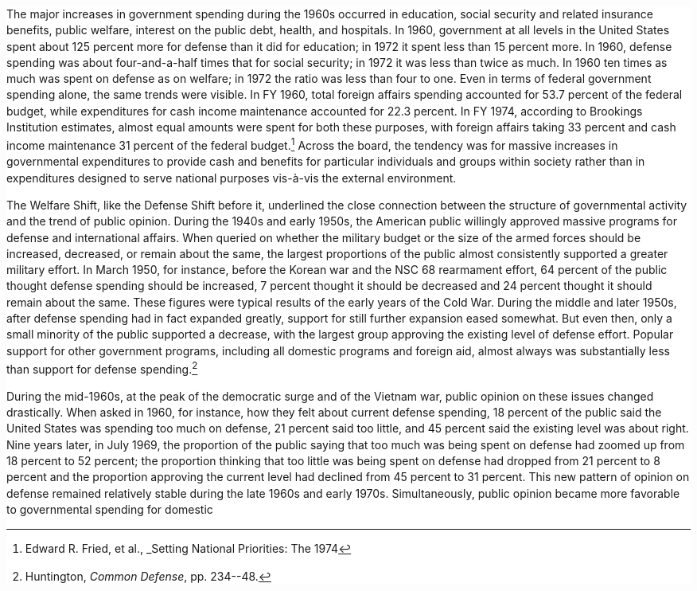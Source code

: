 [^t2]: Source: U.S. Bureau of the Census, _Statistical Abstract of the United States_: 1974 (Washington: Government Printing Office, 1974), p. 246.

The major increases in government spending during the
1960s occurred in education, social security and related
insurance benefits, public welfare, interest on the public
debt, health, and hospitals. In 1960, government at all levels
in the United States spent about 125 percent more for
defense than it did for education; in 1972 it spent less than
15 percent more. In 1960, defense spending was about
four-and-a-half times that for social security; in 1972 it was less
than twice as much. In 1960 ten times as much was spent on
defense as on welfare; in 1972 the ratio was less than four to
one. Even in terms of federal government spending alone, the
same trends were visible. In FY 1960, total foreign affairs
spending accounted for 53.7 percent of the federal budget,
while expenditures for cash income maintenance accounted
for 22.3 percent. In FY 1974, according to Brookings
Institution estimates, almost equal amounts were spent for
both these purposes, with foreign affairs taking 33 percent
and cash income maintenance 31 percent of the federal
budget.[^3/5] Across the board, the tendency was for massive
increases in governmental expenditures to provide cash and
benefits for particular individuals and groups within society
rather than in expenditures designed to serve national
purposes vis-à-vis the external environment.

The Welfare Shift, like the Defense Shift before it,
underlined the close connection between the structure of
governmental activity and the trend of public opinion.
During the 1940s and early 1950s, the American public
willingly approved massive programs for defense and
international affairs. When queried on whether the military
budget or the size of the armed forces should be increased,
decreased, or remain about the same, the largest proportions
of the public almost consistently supported a greater military
effort. In March 1950, for instance, before the Korean war
and the NSC 68 rearmament effort, 64 percent of the public
thought defense spending should be increased, 7 percent
thought it should be decreased and 24 percent thought it
should remain about the same. These figures were typical
results of the early years of the Cold War. During the middle
and later 1950s, after defense spending had in fact expanded
greatly, support for still further expansion eased somewhat.
But even then, only a small minority of the public supported
a decrease, with the largest group approving the existing level
of defense effort. Popular support for other government
programs, including all domestic programs and foreign aid,
almost always was substantially less than support for defense
spending.[^3/6]

During the mid-1960s, at the peak of the democratic surge
and of the Vietnam war, public opinion on these issues
changed drastically. When asked in 1960, for instance, how
they felt about current defense spending, 18 percent of the
public said the United States was spending too much on
defense, 21 percent said too little, and 45 percent said the
existing level was about right. Nine years later, in July 1969,
the proportion of the public saying that too much was being
spent on defense had zoomed up from 18 percent to 52
percent; the proportion thinking that too little was being
spent on defense had dropped from 21 percent to 8 percent
and the proportion approving the current level had declined
from 45 percent to 31 percent. This new pattern of opinion
on defense remained relatively stable during the late 1960s
and early 1970s. Simultaneously, public opinion became
more favorable to governmental spending for domestic

[^3/s1]: I am indebted to Kevin Middlebrook and Kenneth Juster for their
[^3/s2]: In addition to these democratic trends, and often interspersed with
[^t1]: Source: _Economic Report of the President_, 1975. Washington: Government
[^t3]: Source: University of Michigan, Center for Political Studies, election surveys.
[^t4]: Source: University of Michigan, Center for Political Studies, election surveys.
[^t5]: Source: Louis Harris and Associates, _Confidence and Concern: Citizens View American Government_. Committee Print, U.S. Senate, Committee on Government Operations, Subcommittee on Inter-governmental Relations, 93rd Congress, 1st Session, December 3, 1973.
[^t6]: Source: University of Michigan, Center for Political Studies, 1972 postelection survey.
[^3/s4]: And also, as my colleague Sidney Verba comments at this point, one
[^3/s5]: Suggestive of the new power relationships between government and
[^3/s6]: There are, it might be noted, some parallels between Congress and the
[^t7]: Source: Sidney Verba and Norman H. Nie, _Participation in America: Political Democracy and Social Equality_ (New York: Harper & Row, 1972), p. 252.
[^3/1]: Sidney Verba and Norman H. _Nie, Participation in America:
[^3/2]: See, for example, S. M. Miller and Pamela A. Roby, _The Future
[^3/3]: See Samuel P. Huntington, _The Common Defense_ (New York:
[^3/4]: U.S. Bureau of the Census, _Statistical Abstract of the United
[^3/5]: Edward R. Fried, et al., _Setting National Priorities: The 1974
[^3/6]: Huntington, _Common Defense_, pp. 234--48.
[^3/7]: William Watts and Lloyd A. Free, _State of the Nation: 1974_
[^3/8]: U.S. Bureau of the Census, _Statistical Abstract, 1973_, p. 410;
[^3/9]: Daniel Bell, "The Public Household-On 'Fiscal Sociology' and
[^3/10]: Norman H. Nie and Kristi Anderson, "Mass Belief Systems
[^3/11]: William Schneider, "Public Opinion: The Beginning of
[^3/12]: Arthur H. Miller, "Political Issues and Trust in Government:
[^3/13]: Gabriel A. Almond and Sidney Verba, _The Civic Culture_
[^3/14]: University of Michigan, Survey Research Center, _Codebook_,
[^3/15]: See Norman H. Nie, Sidney Verba, and John R. Petrocik, _The
[^3/16]: Jack Citrin, "Comment: Political Issues and Trust in
[^3/17]: Nie, Verba, and Petrocik, _Changing American Voter_, Chapter 15,
[^3/18]: Gallup Survey reported in _New York Times_, October 17, 1971,
[^3/19]: Frederick G. Dutton, _Changing Sources of Power: American
[^3/20]: Boyd, ibid, p. 189.
[^3/21]: Gerald M. Pomper, "From Confusion to Clarity: Issues and
[^3/22]: Samuel H. Beer, "Government and Politics: An Imbalance," _The
[^3/23]: Daniel Yankelovich, _Changing Youth Values in the 70's: A
[^3/24]: Walter Dean Burnham, _Critical Elections and the Mainsprings of
[^3/25]: Quoted in Michael J. Robinson, "American Political Legitimacy
[^3/26]: Michael J. Robinson, "Public Affairs Television and the Growth
[^3/27]: Robinson, "American Political Legitimacy," pp. 126--27.
[^3/28]: Louis Harris and Associates, _Confidence and Concern: Citizens
[^3/29]: Tax Foundation, Inc., _Unions and Government Employment_
[^3/30]: Huntington, _Common Defense_, pp. 271--75.
[^3/31]: See University of Michigan, Survey Research Center, surveys
[^3/32]: Yankelovich, _Changing Youth Values_, p. 9.
[^3/33]: Anne Foner, "Age Stratification and Age Conflict in Political
[^3/34]: Samuel P. Huntington, "Postindustrial Politics: How Benign Will
[^3/35]: Verba and Nie, _Participation in America_, pp. 251.59.
[^3/36]: Nie and Anderson, _Journal of Politics_, 36 (August 1974), pp.
[^3/37]: Samuel P. Huntington, "Paradigms of American Politics: Beyond